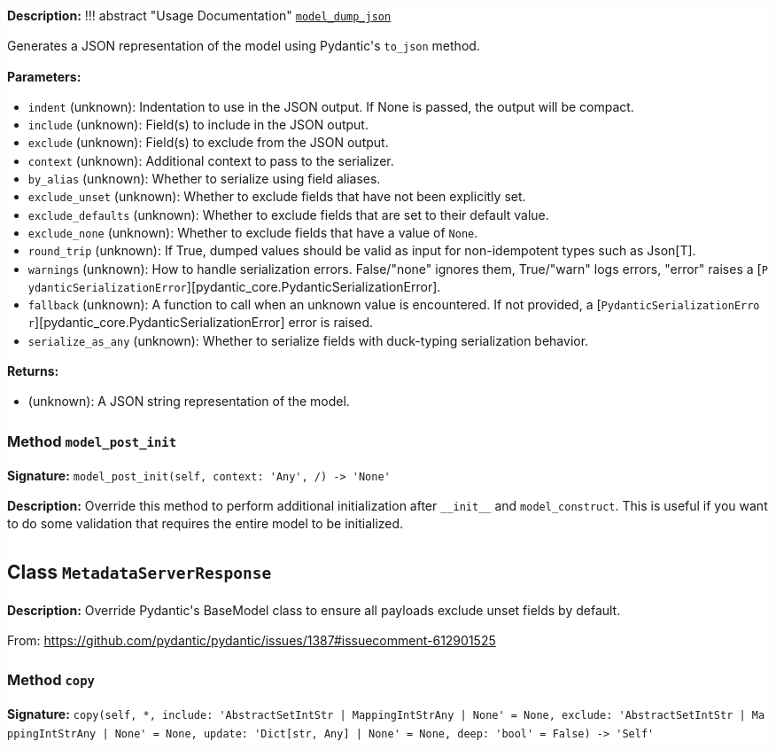
**Description:**
!!! abstract "Usage Documentation"
[`model_dump_json`](../concepts/serialization.md#modelmodel_dump_json)

Generates a JSON representation of the model using Pydantic's `to_json` method.

**Parameters:**
- `indent` (unknown): Indentation to use in the JSON output. If None is passed, the output will be compact.
- `include` (unknown): Field(s) to include in the JSON output.
- `exclude` (unknown): Field(s) to exclude from the JSON output.
- `context` (unknown): Additional context to pass to the serializer.
- `by_alias` (unknown): Whether to serialize using field aliases.
- `exclude_unset` (unknown): Whether to exclude fields that have not been explicitly set.
- `exclude_defaults` (unknown): Whether to exclude fields that are set to their default value.
- `exclude_none` (unknown): Whether to exclude fields that have a value of `None`.
- `round_trip` (unknown): If True, dumped values should be valid as input for non-idempotent types such as Json[T].
- `warnings` (unknown): How to handle serialization errors. False/"none" ignores them, True/"warn" logs errors,
"error" raises a [`PydanticSerializationError`][pydantic_core.PydanticSerializationError].
- `fallback` (unknown): A function to call when an unknown value is encountered. If not provided,
a [`PydanticSerializationError`][pydantic_core.PydanticSerializationError] error is raised.
- `serialize_as_any` (unknown): Whether to serialize fields with duck-typing serialization behavior.

**Returns:**
- (unknown): A JSON string representation of the model.

### Method `model_post_init`


**Signature:** `model_post_init(self, context: 'Any', /) -> 'None'`


**Description:**
Override this method to perform additional initialization after `__init__` and `model_construct`.
This is useful if you want to do some validation that requires the entire model to be initialized.

## Class `MetadataServerResponse`


**Description:**
Override Pydantic's BaseModel class to ensure all payloads exclude unset
fields by default.

From:
    https://github.com/pydantic/pydantic/issues/1387#issuecomment-612901525

### Method `copy`


**Signature:** `copy(self, *, include: 'AbstractSetIntStr | MappingIntStrAny | None' = None, exclude: 'AbstractSetIntStr | MappingIntStrAny | None' = None, update: 'Dict[str, Any] | None' = None, deep: 'bool' = False) -> 'Self'`
